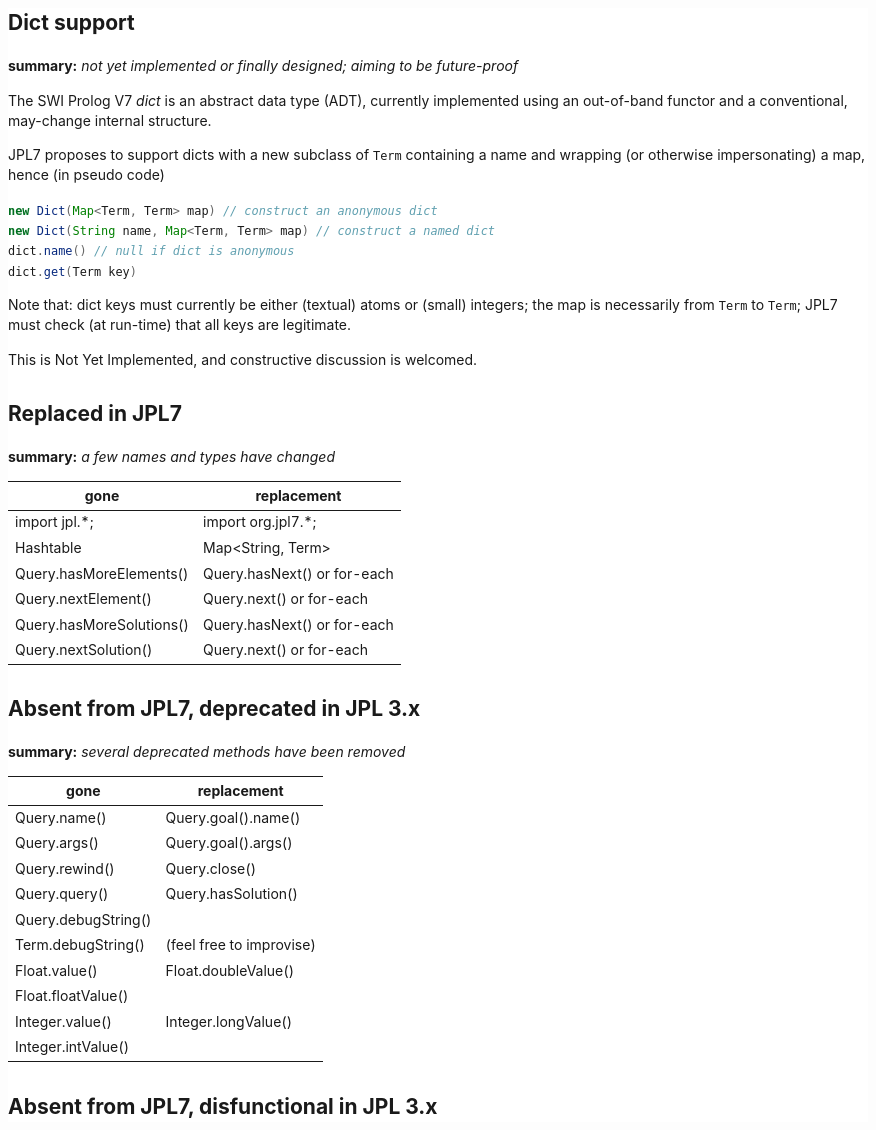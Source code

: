 ## Dict support

**summary:** *not yet implemented or finally designed; aiming to be future-proof*

The SWI Prolog V7 *dict* is an abstract data type (ADT), currently implemented using an out-of-band functor
and a conventional, may-change internal structure.

JPL7 proposes to support dicts with a new subclass of `Term` containing a name and wrapping
(or otherwise impersonating) a map, hence (in pseudo code)
```java
new Dict(Map<Term, Term> map) // construct an anonymous dict
new Dict(String name, Map<Term, Term> map) // construct a named dict
dict.name() // null if dict is anonymous
dict.get(Term key)
```
Note that: dict keys must currently be either (textual) atoms or (small) integers; the map is necessarily from `Term` to `Term`; JPL7 must check (at run-time) that all keys are legitimate.

This is Not Yet Implemented, and constructive discussion is welcomed.

## Replaced in JPL7

**summary:** *a few names and types have changed*

gone | replacement
---- | -----------
import jpl.*;	| import org.jpl7.*;
Hashtable	| Map<String, Term>
Query.hasMoreElements()	| Query.hasNext() or for-each
Query.nextElement()	| Query.next() or for-each
Query.hasMoreSolutions()| Query.hasNext() or for-each
Query.nextSolution()| Query.next() or for-each

## Absent from JPL7, deprecated in JPL 3.x

**summary:** *several deprecated methods have been removed*

gone | replacement
---- | -----------
Query.name() | Query.goal().name()
Query.args() | Query.goal().args()
Query.rewind() | Query.close()
Query.query() | Query.hasSolution()
Query.debugString() | 
Term.debugString() | (feel free to improvise)
Float.value() | Float.doubleValue()
Float.floatValue() | 
Integer.value() | Integer.longValue()
Integer.intValue() | 

## Absent from JPL7, disfunctional in JPL 3.x
